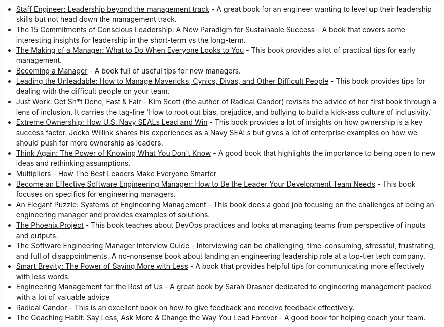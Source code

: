  * [Staff Engineer: Leadership beyond the management track](https://www.amazon.com/Staff-Engineer-Leadership-beyond-management-ebook/dp/B08RMSHYGG?&_encoding=UTF8&tag=frontendhappy-20&linkCode=ur2&linkId=6fdef16ea2e6c0827b59305b22a9d1da&camp=1789&creative=9325) - A great book for an engineer wanting to level up their leadership skills but not head down the management track.
 * [The 15 Commitments of Conscious Leadership: A New Paradigm for Sustainable Success](https://www.amazon.ca/15-Commitments-Conscious-Leadership-Sustainable/dp/0990976904/?&_encoding=UTF8&tag=frontendhappy-20&linkCode=ur2&linkId=6fdef16ea2e6c0827b59305b22a9d1da&camp=1789&creative=9325) - A book that covers some interesting insights for leadership in the short-term vs the long-term.
 * [The Making of a Manager: What to Do When Everyone Looks to You](https://www.amazon.ca/Making-Manager-What-Everyone-Looks/dp/0735219567) - This book provides a lot of practical tips for early management.
 * [Becoming a Manager](https://www.amazon.com/Becoming-Manager-Managers-Challenges-Leadership/dp/1633696960?&_encoding=UTF8&tag=frontendhappy-20&linkCode=ur2&linkId=6fdef16ea2e6c0827b59305b22a9d1da&camp=1789&creative=9325) - A book full of useful tips for new managers.
 * [Leading the Unleadable: How to Manage Mavericks, Cynics, Divas, and Other Difficult People](https://www.amazon.com/Leading-Unleadable-Manage-Mavericks-Difficult/dp/0814437605?&_encoding=UTF8&tag=frontendhappy-20&linkCode=ur2&linkId=6fdef16ea2e6c0827b59305b22a9d1da&camp=1789&creative=9325) - This book provides tips for dealing with the difficult people on your team.
 * [Just Work: Get Sh*t Done, Fast & Fair](https://kimmalonescott.com/books/just-work-book/) - Kim Scott (the author of Radical Candor) revisits the advice of her first book through a lens of inclusion. It carries the tag-line 'How to root out bias, prejudice, and bullying to build a kick-ass culture of inclusivity.' 
 * [Extreme Ownership: How U.S. Navy SEALs Lead and Win](https://www.amazon.com/Extreme-Ownership-U-S-Navy-SEALs-ebook/dp/B00VE4Y0Z2?&_encoding=UTF8&tag=frontendhappy-20&linkCode=ur2&linkId=6fdef16ea2e6c0827b59305b22a9d1da&camp=1789&creative=9325) - This book provides a lot of insights on how ownership is a key success factor. Jocko Willink shares his experiences as a Navy SEALs but gives a lot of enterprise examples on how we should push for more ownership as leaders.
 * [Think Again: The Power of Knowing What You Don't Know](https://www.amazon.com/Think-Again-Power-Knowing-What/dp/1984878107?&_encoding=UTF8&tag=frontendhappy-20&linkCode=ur2&linkId=6fdef16ea2e6c0827b59305b22a9d1da&camp=1789&creative=9325) - A good book that highlights the importance to being open to new ideas and rethinking assumptions.
 * [Multipliers](https://www.amazon.com/Multipliers-Best-Leaders-Everyone-Smarter/dp/0061964395) - How The Best Leaders Make Everyone Smarter
 * [Become an Effective Software Engineering Manager: How to Be the Leader Your Development Team Needs](https://www.amazon.com/gp/product/B08GF7P3G8?&_encoding=UTF8&tag=frontendhappy-20&linkCode=ur2&linkId=6fdef16ea2e6c0827b59305b22a9d1da&camp=1789&creative=9325) - This book focuses on specifics for engineering managers.
 * [An Elegant Puzzle: Systems of Engineering Management](https://www.amazon.com/gp/product/B07QYCHJ7V?&_encoding=UTF8&tag=frontendhappy-20&linkCode=ur2&linkId=6fdef16ea2e6c0827b59305b22a9d1da&camp=1789&creative=9325) - This book does a good job focusing on the challenges of being an engineering manager and provides examples of solutions.
 * [The Phoenix Project](https://www.amazon.com/gp/product/1942788290?&_encoding=UTF8&tag=frontendhappy-20&linkCode=ur2&linkId=6fdef16ea2e6c0827b59305b22a9d1da&camp=1789&creative=9325) - This book teaches about DevOps practices and looks at managing teams from perspective of inputs and outputs.
 * [The Software Engineering Manager Interview Guide](https://www.amazon.com/Software-Engineering-Manager-Interview-Guide-ebook/dp/B086JMXP28?&_encoding=UTF8&tag=frontendhappy-20&linkCode=ur2&linkId=6fdef16ea2e6c0827b59305b22a9d1da&camp=1789&creative=9325) - Interviewing can be challenging, time-consuming, stressful, frustrating, and full of disappointments. A no-nonsense book about landing an engineering leadership role at a top-tier tech company. 
 * [Smart Brevity: The Power of Saying More with Less](https://www.amazon.com/Smart-Brevity-Power-Saying-More/dp/1523516976?&_encoding=UTF8&tag=frontendhappy-20&linkCode=ur2&linkId=6fdef16ea2e6c0827b59305b22a9d1da&camp=1789&creative=9325) - A book that provides helpful tips for communicating more effectively with less words.
 * [Engineering Management for the Rest of Us](https://www.engmanagement.dev/) - A great book by Sarah Drasner dedicated to engineering management packed with a lot of valuable advice
 * [Radical Candor](https://www.amazon.com/Radical-Candor-Revised-Kick-Ass-Humanity/dp/B07XVQB7XV/?&_encoding=UTF8&tag=radicalcandor-20&linkCode=ur2&linkId=5dea4fb978cf2ab64fcf491a5032a01a&camp=1789&creative=9325) - This is an excellent book on how to give feedback and receive feedback effectively.
 * [The Coaching Habit: Say Less, Ask More & Change the Way You Lead Forever](https://www.amazon.com/Coaching-Habit-Less-Change-Forever-ebook/dp/B01BUIBBZI/?&_encoding=UTF8&tag=frontendhappy-20&linkCode=ur2&linkId=6fdef16ea2e6c0827b59305b22a9d1da&camp=1789&creative=9325) - A good book for helping coach your team.